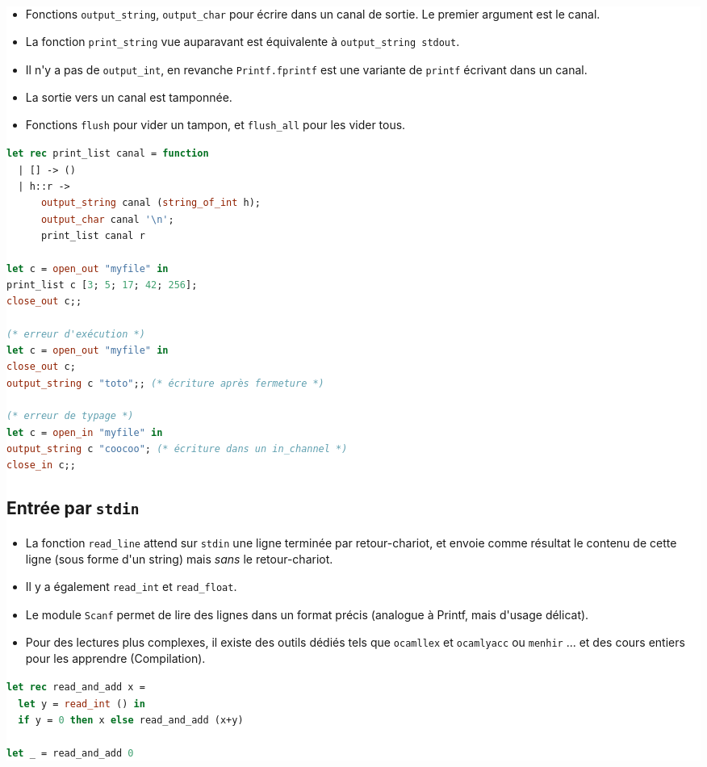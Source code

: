 - Fonctions `output_string`, `output_char` pour écrire dans un canal de sortie. Le premier argument est le canal.

- La fonction `print_string` vue auparavant est équivalente à `output_string stdout`.

- Il n'y a pas de `output_int`, en revanche `Printf.fprintf` est une variante de `printf` écrivant dans un canal.

- La sortie vers un canal est tamponnée.

- Fonctions `flush` pour vider un tampon, et `flush_all` pour les vider tous.

```ocaml
let rec print_list canal = function
  | [] -> ()
  | h::r ->
      output_string canal (string_of_int h);
      output_char canal '\n';
      print_list canal r

let c = open_out "myfile" in
print_list c [3; 5; 17; 42; 256];
close_out c;;

(* erreur d'exécution *)
let c = open_out "myfile" in
close_out c;
output_string c "toto";; (* écriture après fermeture *)

(* erreur de typage *)
let c = open_in "myfile" in
output_string c "coocoo"; (* écriture dans un in_channel *)
close_in c;;
```

## Entrée par `stdin`

- La fonction `read_line` attend sur `stdin` une ligne terminée par retour-chariot, et envoie comme résultat le contenu de cette ligne (sous forme d'un string) mais *sans* le retour-chariot.

- Il y a également `read_int` et `read_float`.

- Le module `Scanf` permet de lire des lignes dans un format précis (analogue à Printf, mais d'usage délicat).

- Pour des lectures plus complexes, il existe des outils dédiés tels que `ocamllex` et `ocamlyacc` ou `menhir` ... et des cours entiers pour les apprendre (Compilation).

```ocaml
let rec read_and_add x =
  let y = read_int () in
  if y = 0 then x else read_and_add (x+y)

let _ = read_and_add 0
```
